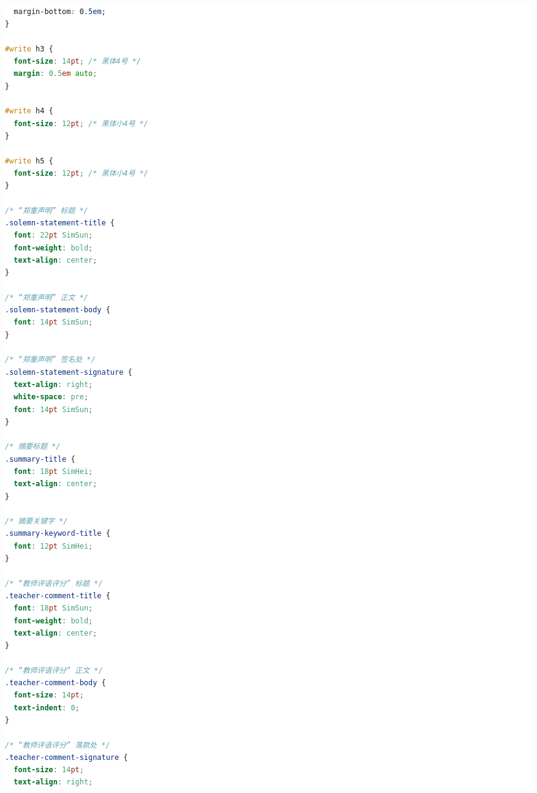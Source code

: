 ```css
  margin-bottom: 0.5em;
}

#write h3 {
  font-size: 14pt; /* 黑体4号 */
  margin: 0.5em auto;
}

#write h4 {
  font-size: 12pt; /* 黑体小4号 */
}

#write h5 {
  font-size: 12pt; /* 黑体小4号 */
}

/* “郑重声明” 标题 */
.solemn-statement-title {
  font: 22pt SimSun;
  font-weight: bold;
  text-align: center;
}

/* “郑重声明” 正文 */
.solemn-statement-body {
  font: 14pt SimSun;
}

/* “郑重声明” 签名处 */
.solemn-statement-signature {
  text-align: right;
  white-space: pre;
  font: 14pt SimSun;
}

/* 摘要标题 */
.summary-title {
  font: 18pt SimHei;
  text-align: center;
}

/* 摘要关键字 */
.summary-keyword-title {
  font: 12pt SimHei;
}

/* “教师评语评分” 标题 */
.teacher-comment-title {
  font: 18pt SimSun;
  font-weight: bold;
  text-align: center;
}

/* “教师评语评分” 正文 */
.teacher-comment-body {
  font-size: 14pt;
  text-indent: 0;
}

/* “教师评语评分” 落款处 */
.teacher-comment-signature {
  font-size: 14pt;
  text-align: right;
```